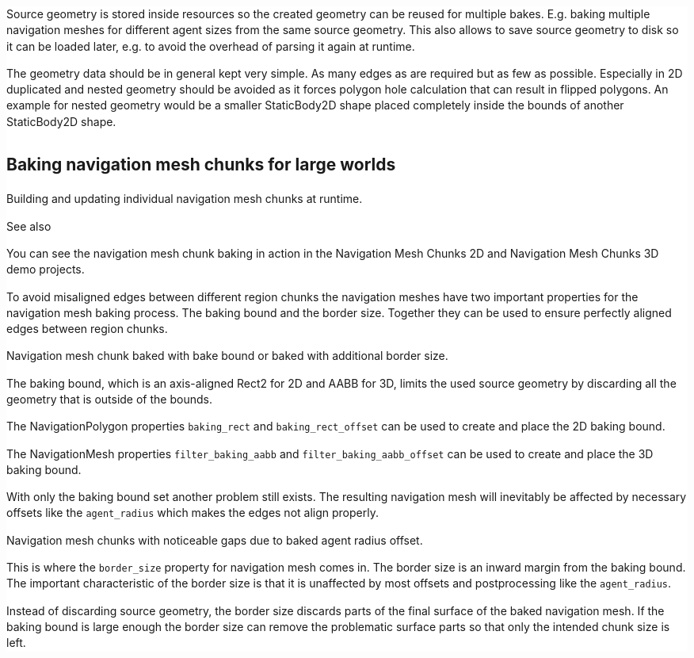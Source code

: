 Source geometry is stored inside resources so the created geometry can be
reused for multiple bakes. E.g. baking multiple navigation meshes for
different agent sizes from the same source geometry. This also allows to save
source geometry to disk so it can be loaded later, e.g. to avoid the overhead
of parsing it again at runtime.

The geometry data should be in general kept very simple. As many edges as are
required but as few as possible. Especially in 2D duplicated and nested
geometry should be avoided as it forces polygon hole calculation that can
result in flipped polygons. An example for nested geometry would be a smaller
StaticBody2D shape placed completely inside the bounds of another StaticBody2D
shape.

## Baking navigation mesh chunks for large worlds

Building and updating individual navigation mesh chunks at runtime.

See also

You can see the navigation mesh chunk baking in action in the Navigation Mesh
Chunks 2D and Navigation Mesh Chunks 3D demo projects.

To avoid misaligned edges between different region chunks the navigation
meshes have two important properties for the navigation mesh baking process.
The baking bound and the border size. Together they can be used to ensure
perfectly aligned edges between region chunks.

Navigation mesh chunk baked with bake bound or baked with additional border
size.

The baking bound, which is an axis-aligned Rect2 for 2D and AABB for 3D,
limits the used source geometry by discarding all the geometry that is outside
of the bounds.

The NavigationPolygon properties `baking_rect` and `baking_rect_offset` can be
used to create and place the 2D baking bound.

The NavigationMesh properties `filter_baking_aabb` and
`filter_baking_aabb_offset` can be used to create and place the 3D baking
bound.

With only the baking bound set another problem still exists. The resulting
navigation mesh will inevitably be affected by necessary offsets like the
`agent_radius` which makes the edges not align properly.

Navigation mesh chunks with noticeable gaps due to baked agent radius offset.

This is where the `border_size` property for navigation mesh comes in. The
border size is an inward margin from the baking bound. The important
characteristic of the border size is that it is unaffected by most offsets and
postprocessing like the `agent_radius`.

Instead of discarding source geometry, the border size discards parts of the
final surface of the baked navigation mesh. If the baking bound is large
enough the border size can remove the problematic surface parts so that only
the intended chunk size is left.
